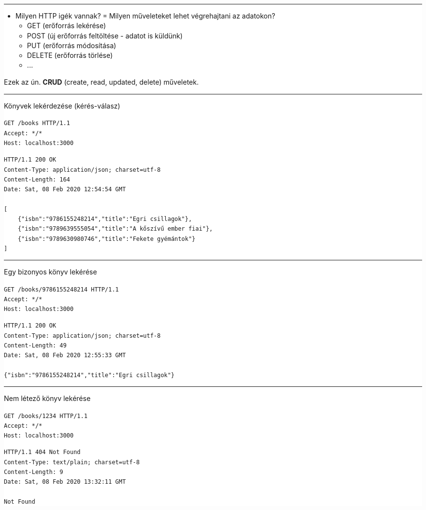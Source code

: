 ----
 * Milyen HTTP igék vannak? = Milyen műveleteket lehet végrehajtani az adatokon?
    * GET (erőforrás lekérése)
    * POST (új erőforrás feltöltése - adatot is küldünk)
    * PUT (erőforrás módosítása)
    * DELETE (erőforrás törlése)
    * ...

Ezek az ún. **CRUD** (create, read, updated, delete) műveletek. 

----
Könyvek lekérdezése (kérés-válasz)
```http
GET /books HTTP/1.1
Accept: */*
Host: localhost:3000
```
```http
HTTP/1.1 200 OK
Content-Type: application/json; charset=utf-8
Content-Length: 164
Date: Sat, 08 Feb 2020 12:54:54 GMT

[
    {"isbn":"9786155248214","title":"Egri csillagok"},
    {"isbn":"9789639555054","title":"A kőszívű ember fiai"},
    {"isbn":"9789630980746","title":"Fekete gyémántok"}
]
```
----
Egy bizonyos könyv lekérése 
```http
GET /books/9786155248214 HTTP/1.1
Accept: */*
Host: localhost:3000
```
```
HTTP/1.1 200 OK
Content-Type: application/json; charset=utf-8
Content-Length: 49
Date: Sat, 08 Feb 2020 12:55:33 GMT

{"isbn":"9786155248214","title":"Egri csillagok"}
```

----
Nem létező könyv lekérése
```http
GET /books/1234 HTTP/1.1
Accept: */*
Host: localhost:3000
```
```http
HTTP/1.1 404 Not Found
Content-Type: text/plain; charset=utf-8
Content-Length: 9
Date: Sat, 08 Feb 2020 13:32:11 GMT

Not Found
```
